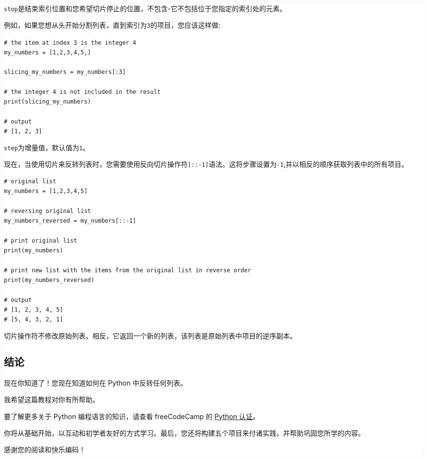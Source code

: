 `stop`是结束索引位置和您希望切片停止的位置，不包含-它不包括位于您指定的索引处的元素。

例如，如果您想从头开始分割列表，直到索引为`3`的项目，您应该这样做:

```
# the item at index 3 is the integer 4
my_numbers = [1,2,3,4,5,]

slicing_my_numbers = my_numbers[:3]

# the integer 4 is not included in the result
print(slicing_my_numbers)

# output
# [1, 2, 3] 
```

`step`为增量值，默认值为`1`。

现在，当使用切片来反转列表时，您需要使用反向切片操作符`[::-1]`语法。这将步骤设置为`-1`,并以相反的顺序获取列表中的所有项目。

```
# original list
my_numbers = [1,2,3,4,5]

# reversing original list
my_numbers_reversed = my_numbers[::-1]

# print original list
print(my_numbers)

# print new list with the items from the original list in reverse order
print(my_numbers_reversed)

# output
# [1, 2, 3, 4, 5]
# [5, 4, 3, 2, 1] 
```

切片操作符不修改原始列表。相反，它返回一个新的列表，该列表是原始列表中项目的逆序副本。

## 结论

现在你知道了！您现在知道如何在 Python 中反转任何列表。

我希望这篇教程对你有所帮助。

要了解更多关于 Python 编程语言的知识，请查看 freeCodeCamp 的 [Python 认证](https://www.freecodecamp.org/learn/scientific-computing-with-python/)。

你将从基础开始，以互动和初学者友好的方式学习。最后，您还将构建五个项目来付诸实践，并帮助巩固您所学的内容。

感谢您的阅读和快乐编码！